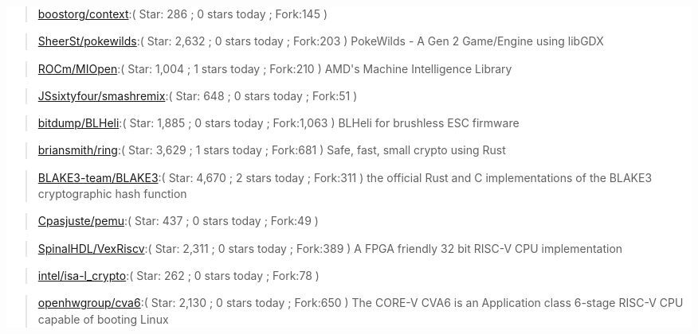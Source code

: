 > [boostorg/context](https://github.com/boostorg/context):( Star: 286 ; 0 stars today ; Fork:145 ) 
 > 

> [SheerSt/pokewilds](https://github.com/SheerSt/pokewilds):( Star: 2,632 ; 0 stars today ; Fork:203 ) 
 > PokeWilds - A Gen 2 Game/Engine using libGDX

> [ROCm/MIOpen](https://github.com/ROCm/MIOpen):( Star: 1,004 ; 1 stars today ; Fork:210 ) 
 > AMD's Machine Intelligence Library

> [JSsixtyfour/smashremix](https://github.com/JSsixtyfour/smashremix):( Star: 648 ; 0 stars today ; Fork:51 ) 
 > 

> [bitdump/BLHeli](https://github.com/bitdump/BLHeli):( Star: 1,885 ; 0 stars today ; Fork:1,063 ) 
 > BLHeli for brushless ESC firmware

> [briansmith/ring](https://github.com/briansmith/ring):( Star: 3,629 ; 1 stars today ; Fork:681 ) 
 > Safe, fast, small crypto using Rust

> [BLAKE3-team/BLAKE3](https://github.com/BLAKE3-team/BLAKE3):( Star: 4,670 ; 2 stars today ; Fork:311 ) 
 > the official Rust and C implementations of the BLAKE3 cryptographic hash function

> [Cpasjuste/pemu](https://github.com/Cpasjuste/pemu):( Star: 437 ; 0 stars today ; Fork:49 ) 
 > 

> [SpinalHDL/VexRiscv](https://github.com/SpinalHDL/VexRiscv):( Star: 2,311 ; 0 stars today ; Fork:389 ) 
 > A FPGA friendly 32 bit RISC-V CPU implementation

> [intel/isa-l_crypto](https://github.com/intel/isa-l_crypto):( Star: 262 ; 0 stars today ; Fork:78 ) 
 > 

> [openhwgroup/cva6](https://github.com/openhwgroup/cva6):( Star: 2,130 ; 0 stars today ; Fork:650 ) 
 > The CORE-V CVA6 is an Application class 6-stage RISC-V CPU capable of booting Linux

